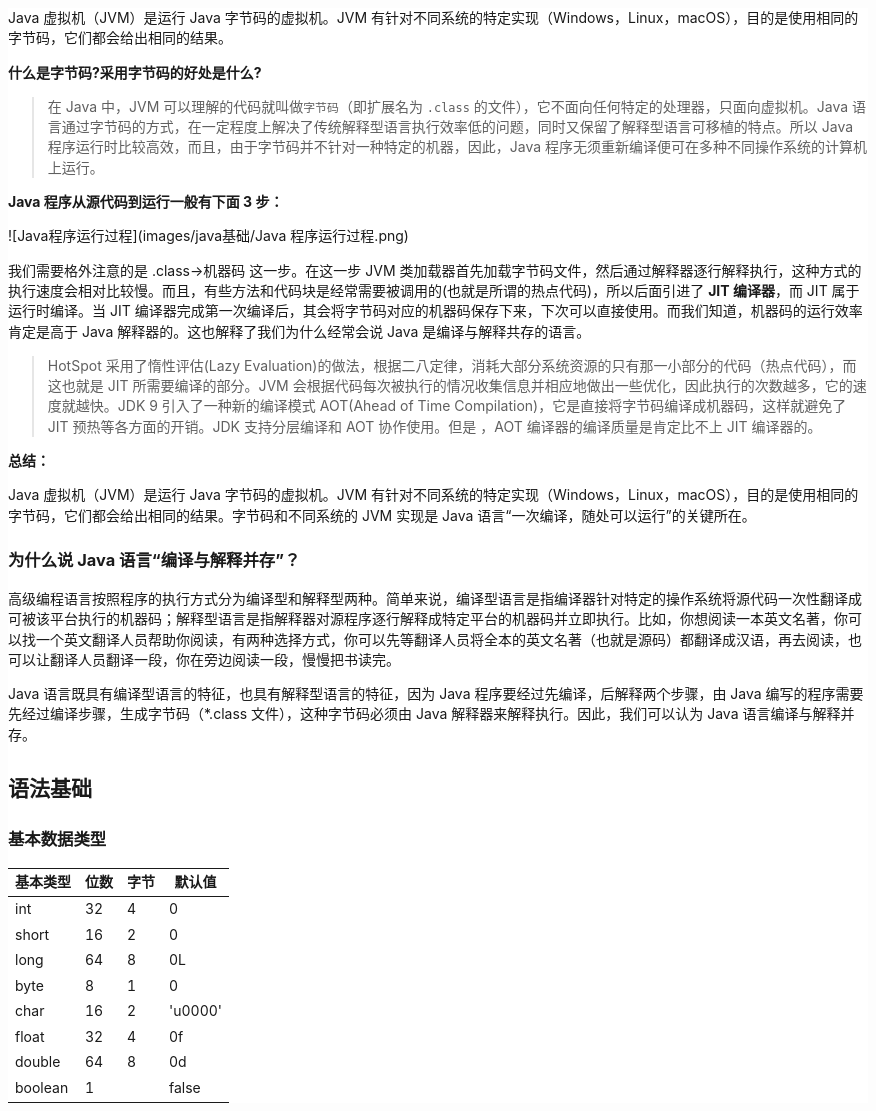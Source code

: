 Java 虚拟机（JVM）是运行 Java 字节码的虚拟机。JVM 有针对不同系统的特定实现（Windows，Linux，macOS），目的是使用相同的字节码，它们都会给出相同的结果。

**什么是字节码?采用字节码的好处是什么?**

> 在 Java 中，JVM 可以理解的代码就叫做`字节码`（即扩展名为 `.class` 的文件），它不面向任何特定的处理器，只面向虚拟机。Java 语言通过字节码的方式，在一定程度上解决了传统解释型语言执行效率低的问题，同时又保留了解释型语言可移植的特点。所以 Java 程序运行时比较高效，而且，由于字节码并不针对一种特定的机器，因此，Java 程序无须重新编译便可在多种不同操作系统的计算机上运行。

**Java 程序从源代码到运行一般有下面 3 步：**

![Java程序运行过程](images/java基础/Java 程序运行过程.png)

我们需要格外注意的是 .class->机器码 这一步。在这一步 JVM 类加载器首先加载字节码文件，然后通过解释器逐行解释执行，这种方式的执行速度会相对比较慢。而且，有些方法和代码块是经常需要被调用的(也就是所谓的热点代码)，所以后面引进了 **JIT 编译器**，而 JIT 属于运行时编译。当 JIT 编译器完成第一次编译后，其会将字节码对应的机器码保存下来，下次可以直接使用。而我们知道，机器码的运行效率肯定是高于 Java 解释器的。这也解释了我们为什么经常会说 Java 是编译与解释共存的语言。

> HotSpot 采用了惰性评估(Lazy Evaluation)的做法，根据二八定律，消耗大部分系统资源的只有那一小部分的代码（热点代码），而这也就是 JIT 所需要编译的部分。JVM 会根据代码每次被执行的情况收集信息并相应地做出一些优化，因此执行的次数越多，它的速度就越快。JDK 9 引入了一种新的编译模式 AOT(Ahead of Time Compilation)，它是直接将字节码编译成机器码，这样就避免了 JIT 预热等各方面的开销。JDK 支持分层编译和 AOT 协作使用。但是 ，AOT 编译器的编译质量是肯定比不上 JIT 编译器的。

**总结：**

Java 虚拟机（JVM）是运行 Java 字节码的虚拟机。JVM 有针对不同系统的特定实现（Windows，Linux，macOS），目的是使用相同的字节码，它们都会给出相同的结果。字节码和不同系统的 JVM 实现是 Java 语言“一次编译，随处可以运行”的关键所在。



### 为什么说 Java 语言“编译与解释并存”？

高级编程语言按照程序的执行方式分为编译型和解释型两种。简单来说，编译型语言是指编译器针对特定的操作系统将源代码一次性翻译成可被该平台执行的机器码；解释型语言是指解释器对源程序逐行解释成特定平台的机器码并立即执行。比如，你想阅读一本英文名著，你可以找一个英文翻译人员帮助你阅读，有两种选择方式，你可以先等翻译人员将全本的英文名著（也就是源码）都翻译成汉语，再去阅读，也可以让翻译人员翻译一段，你在旁边阅读一段，慢慢把书读完。

Java 语言既具有编译型语言的特征，也具有解释型语言的特征，因为 Java 程序要经过先编译，后解释两个步骤，由 Java 编写的程序需要先经过编译步骤，生成字节码（\*.class 文件），这种字节码必须由 Java 解释器来解释执行。因此，我们可以认为 Java 语言编译与解释并存。



## 语法基础

### 基本数据类型

| 基本类型 | 位数 | 字节 | 默认值  |
| :------- | :--- | :--- | ------- |
| int      | 32   | 4    | 0       |
| short    | 16   | 2    | 0       |
| long     | 64   | 8    | 0L      |
| byte     | 8    | 1    | 0       |
| char     | 16   | 2    | 'u0000' |
| float    | 32   | 4    | 0f      |
| double   | 64   | 8    | 0d      |
| boolean  | 1    |      | false   |
